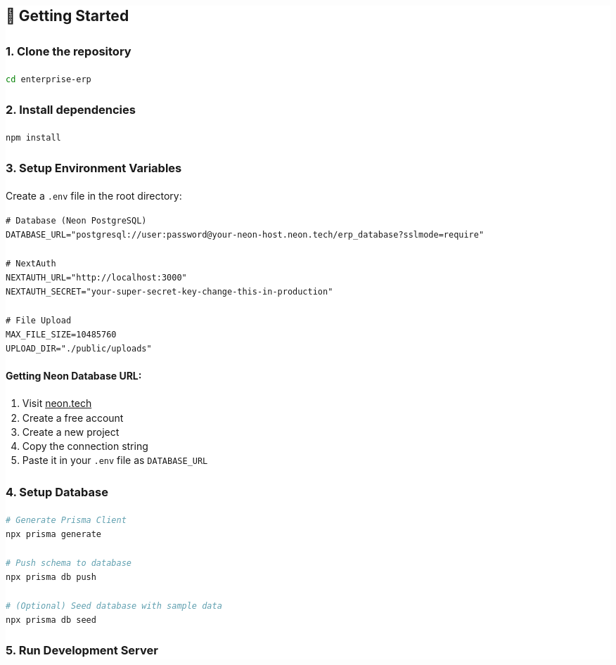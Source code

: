 ## 🚀 Getting Started

### 1. Clone the repository

```bash
cd enterprise-erp
```

### 2. Install dependencies

```bash
npm install
```

### 3. Setup Environment Variables

Create a `.env` file in the root directory:

```env
# Database (Neon PostgreSQL)
DATABASE_URL="postgresql://user:password@your-neon-host.neon.tech/erp_database?sslmode=require"

# NextAuth
NEXTAUTH_URL="http://localhost:3000"
NEXTAUTH_SECRET="your-super-secret-key-change-this-in-production"

# File Upload
MAX_FILE_SIZE=10485760
UPLOAD_DIR="./public/uploads"
```

#### Getting Neon Database URL:
1. Visit [neon.tech](https://neon.tech)
2. Create a free account
3. Create a new project
4. Copy the connection string
5. Paste it in your `.env` file as `DATABASE_URL`

### 4. Setup Database

```bash
# Generate Prisma Client
npx prisma generate

# Push schema to database
npx prisma db push

# (Optional) Seed database with sample data
npx prisma db seed
```

### 5. Run Development Server
